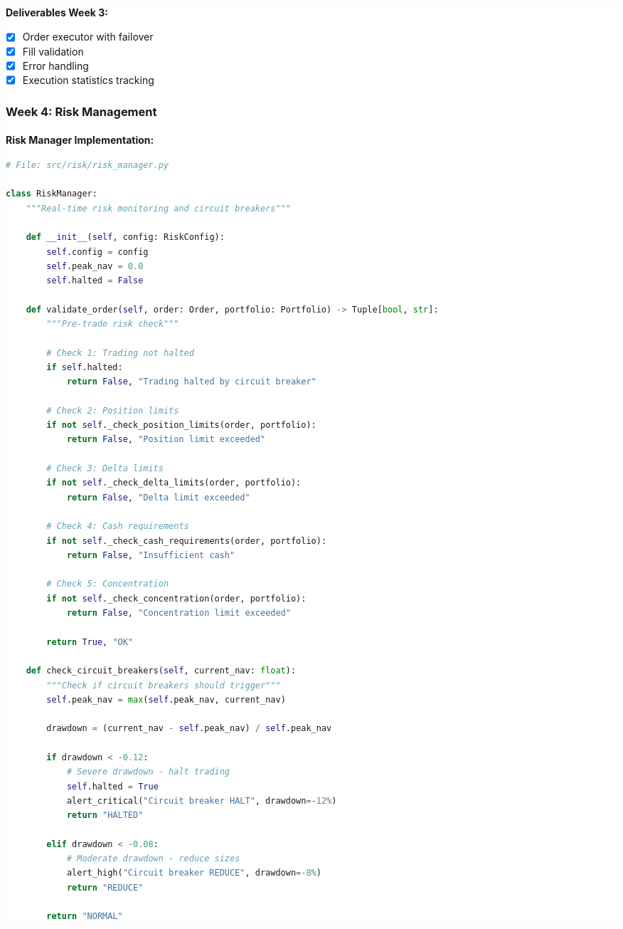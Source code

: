 **Deliverables Week 3:**
- [x] Order executor with failover
- [x] Fill validation
- [x] Error handling
- [x] Execution statistics tracking

### Week 4: Risk Management

**Risk Manager Implementation:**

```python
# File: src/risk/risk_manager.py

class RiskManager:
    """Real-time risk monitoring and circuit breakers"""
    
    def __init__(self, config: RiskConfig):
        self.config = config
        self.peak_nav = 0.0
        self.halted = False
    
    def validate_order(self, order: Order, portfolio: Portfolio) -> Tuple[bool, str]:
        """Pre-trade risk check"""
        
        # Check 1: Trading not halted
        if self.halted:
            return False, "Trading halted by circuit breaker"
        
        # Check 2: Position limits
        if not self._check_position_limits(order, portfolio):
            return False, "Position limit exceeded"
        
        # Check 3: Delta limits
        if not self._check_delta_limits(order, portfolio):
            return False, "Delta limit exceeded"
        
        # Check 4: Cash requirements
        if not self._check_cash_requirements(order, portfolio):
            return False, "Insufficient cash"
        
        # Check 5: Concentration
        if not self._check_concentration(order, portfolio):
            return False, "Concentration limit exceeded"
        
        return True, "OK"
    
    def check_circuit_breakers(self, current_nav: float):
        """Check if circuit breakers should trigger"""
        self.peak_nav = max(self.peak_nav, current_nav)
        
        drawdown = (current_nav - self.peak_nav) / self.peak_nav
        
        if drawdown < -0.12:
            # Severe drawdown - halt trading
            self.halted = True
            alert_critical("Circuit breaker HALT", drawdown=-12%)
            return "HALTED"
        
        elif drawdown < -0.08:
            # Moderate drawdown - reduce sizes
            alert_high("Circuit breaker REDUCE", drawdown=-8%)
            return "REDUCE"
        
        return "NORMAL"
```